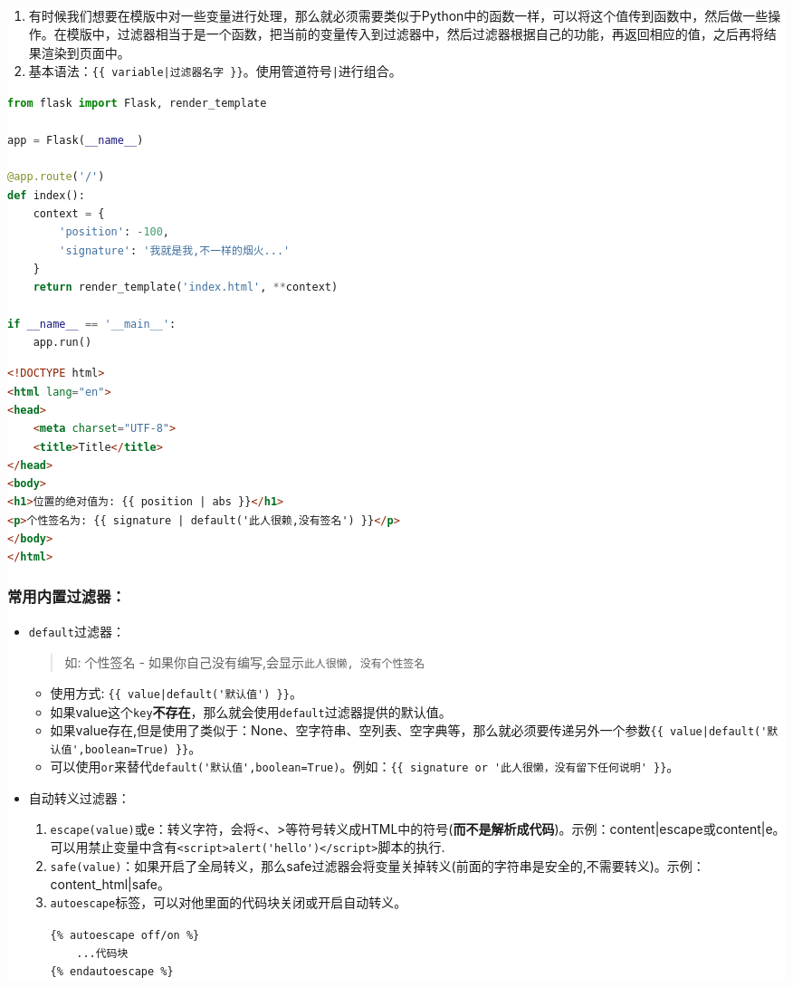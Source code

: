 1. 有时候我们想要在模版中对一些变量进行处理，那么就必须需要类似于Python中的函数一样，可以将这个值传到函数中，然后做一些操作。在模版中，过滤器相当于是一个函数，把当前的变量传入到过滤器中，然后过滤器根据自己的功能，再返回相应的值，之后再将结果渲染到页面中。
2. 基本语法：`{{ variable|过滤器名字 }}`。使用管道符号`|`进行组合。

```python
from flask import Flask, render_template

app = Flask(__name__)

@app.route('/')
def index():
    context = {
        'position': -100,
        'signature': '我就是我,不一样的烟火...'
    }
    return render_template('index.html', **context)

if __name__ == '__main__':
    app.run()
```

```html
<!DOCTYPE html>
<html lang="en">
<head>
	<meta charset="UTF-8">
	<title>Title</title>
</head>
<body>
<h1>位置的绝对值为: {{ position | abs }}</h1>
<p>个性签名为: {{ signature | default('此人很赖,没有签名') }}</p>
</body>
</html>
```

### 常用内置过滤器：

- `default`过滤器：

    > 如: 个性签名 - 如果你自己没有编写,会显示`此人很懒, 没有个性签名`

    - 使用方式: `{{ value|default('默认值') }}`。
    - 如果value这个`key`**不存在**，那么就会使用`default`过滤器提供的默认值。
    - 如果value存在,但是使用了类似于：None、空字符串、空列表、空字典等，那么就必须要传递另外一个参数`{{ value|default('默认值',boolean=True) }}`。
    - 可以使用`or`来替代`default('默认值',boolean=True)`。例如：`{{ signature or '此人很懒，没有留下任何说明' }}`。

- 自动转义过滤器：
    1. `escape(value)`或e：转义字符，会将<、>等符号转义成HTML中的符号(**而不是解析成代码**)。示例：content|escape或content|e。可以用禁止变量中含有`<script>alert('hello')</script>`脚本的执行.
    2. `safe(value)`：如果开启了全局转义，那么safe过滤器会将变量关掉转义(前面的字符串是安全的,不需要转义)。示例：content_html|safe。
    3. `autoescape`标签，可以对他里面的代码块关闭或开启自动转义。
        ```jinja
        {% autoescape off/on %}
            ...代码块
        {% endautoescape %}
        ```
